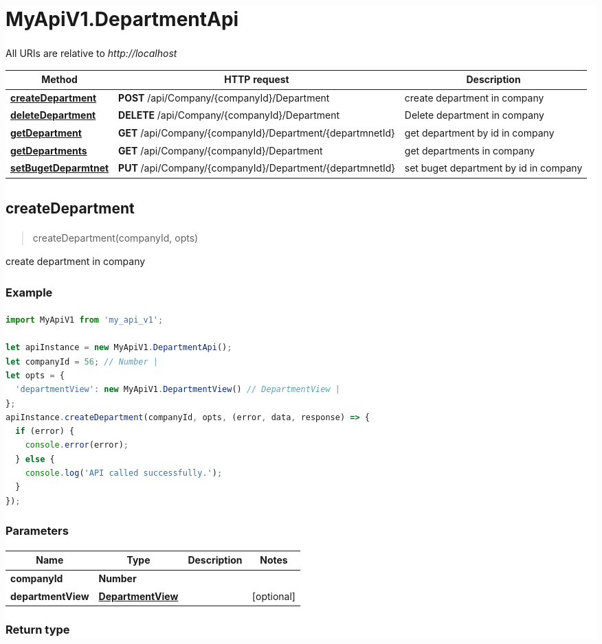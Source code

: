 # MyApiV1.DepartmentApi

All URIs are relative to *http://localhost*

Method | HTTP request | Description
------------- | ------------- | -------------
[**createDepartment**](DepartmentApi.md#createDepartment) | **POST** /api/Company/{companyId}/Department | create department in company
[**deleteDepartment**](DepartmentApi.md#deleteDepartment) | **DELETE** /api/Company/{companyId}/Department | Delete department in company
[**getDepartment**](DepartmentApi.md#getDepartment) | **GET** /api/Company/{companyId}/Department/{departmnetId} | get department by id in company
[**getDepartments**](DepartmentApi.md#getDepartments) | **GET** /api/Company/{companyId}/Department | get departments in company
[**setBugetDeparmtnet**](DepartmentApi.md#setBugetDeparmtnet) | **PUT** /api/Company/{companyId}/Department/{departmnetId} | set buget department by id in company



## createDepartment

> createDepartment(companyId, opts)

create department in company

### Example

```javascript
import MyApiV1 from 'my_api_v1';

let apiInstance = new MyApiV1.DepartmentApi();
let companyId = 56; // Number | 
let opts = {
  'departmentView': new MyApiV1.DepartmentView() // DepartmentView | 
};
apiInstance.createDepartment(companyId, opts, (error, data, response) => {
  if (error) {
    console.error(error);
  } else {
    console.log('API called successfully.');
  }
});
```

### Parameters


Name | Type | Description  | Notes
------------- | ------------- | ------------- | -------------
 **companyId** | **Number**|  | 
 **departmentView** | [**DepartmentView**](DepartmentView.md)|  | [optional] 

### Return type
